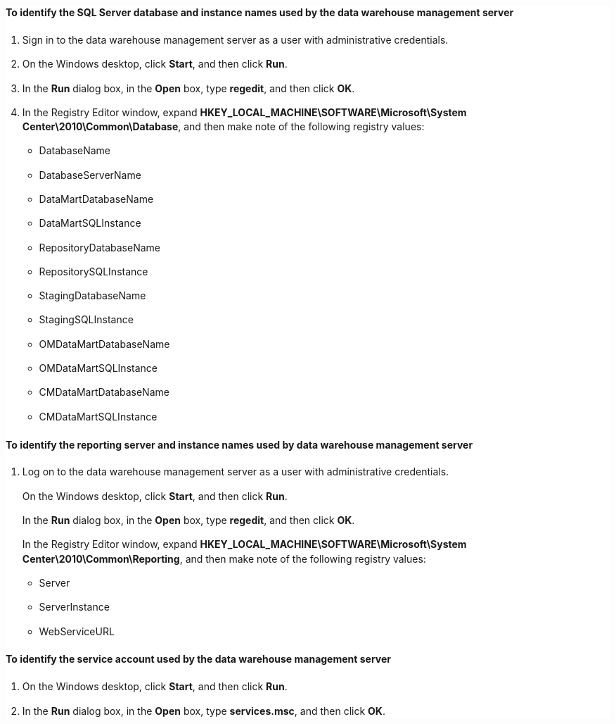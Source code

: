 #### To identify the SQL Server database and instance names used by the data warehouse management server

1.  Sign in 
         to the data warehouse management server as a user with administrative credentials.

2.  On the Windows desktop, click **Start**, and then click **Run**.

3.  In the **Run** dialog box, in the **Open** box, type **regedit**, and then click **OK**.

4.  In the Registry Editor window, expand **HKEY\_LOCAL\_MACHINE\\SOFTWARE\\Microsoft\\System Center\\2010\\Common\\Database**, and then make note of the following registry values:

    -   DatabaseName

    -   DatabaseServerName

    -   DataMartDatabaseName

    -   DataMartSQLInstance

    -   RepositoryDatabaseName

    -   RepositorySQLInstance

    -   StagingDatabaseName

    -   StagingSQLInstance

    -   OMDataMartDatabaseName

    -   OMDataMartSQLInstance

    -   CMDataMartDatabaseName

    -   CMDataMartSQLInstance

#### To identify the reporting server and instance names used by data warehouse management server

1.  Log on to the data warehouse management server as a user with administrative credentials.

    On the Windows desktop, click **Start**, and then click **Run**.

    In the **Run** dialog box, in the **Open** box, type **regedit**, and then click **OK**.

    In the Registry Editor window, expand **HKEY\_LOCAL\_MACHINE\\SOFTWARE\\Microsoft\\System Center\\2010\\Common\\Reporting**, and then make note of the following registry values:

    -   Server

    -   ServerInstance

    -   WebServiceURL

#### To identify the service account used by the data warehouse management server

1.  On the Windows desktop, click **Start**, and then click **Run**.

2.  In the **Run** dialog box, in the **Open** box, type **services.msc**, and then click **OK**.
